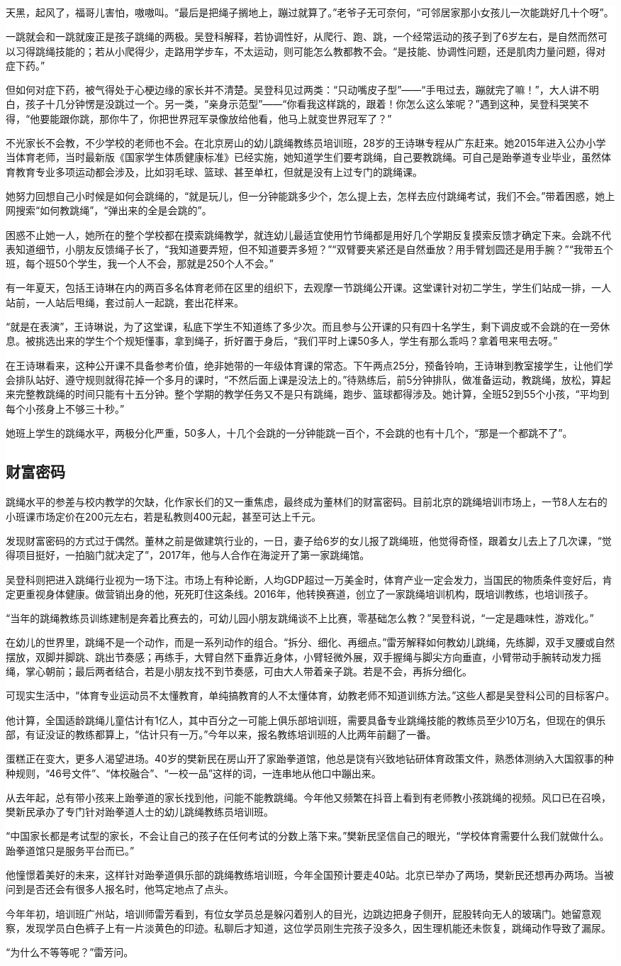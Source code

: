 天黑，起风了，福哥儿害怕，嗷嗷叫。“最后是把绳子搁地上，蹦过就算了。”老爷子无可奈何，“可邻居家那小女孩儿一次能跳好几十个呀”。

一跳就会和一跳就废正是孩子跳绳的两极。吴登科解释，若协调性好，从爬行、跑、跳，一个经常运动的孩子到了6岁左右，是自然而然可以习得跳绳技能的；若从小爬得少，走路用学步车，不太运动，则可能怎么教都教不会。“是技能、协调性问题，还是肌肉力量问题，得对症下药。”

但如何对症下药，被气得处于心梗边缘的家长并不清楚。吴登科见过两类：“只动嘴皮子型”——“手甩过去，蹦就完了嘛！”，大人讲不明白，孩子十几分钟愣是没跳过一个。另一类，“亲身示范型”——“你看我这样跳的，跟着！你怎么这么笨呢？”遇到这种，吴登科哭笑不得，“他要能跟你跳，那你牛了，你把世界冠军录像放给他看，他马上就变世界冠军了？”

不光家长不会教，不少学校的老师也不会。在北京房山的幼儿跳绳教练员培训班，28岁的王诗琳专程从广东赶来。她2015年进入公办小学当体育老师，当时最新版《国家学生体质健康标准》已经实施，她知道学生们要考跳绳，自己要教跳绳。可自己是跆拳道专业毕业，虽然体育教育专业多项运动都会涉及，比如羽毛球、篮球、甚至单杠，但就是没有上过专门的跳绳课。

她努力回想自己小时候是如何会跳绳的，“就是玩儿，但一分钟能跳多少个，怎么提上去，怎样去应付跳绳考试，我们不会。”带着困惑，她上网搜索“如何教跳绳”，“弹出来的全是会跳的”。

困惑不止她一人，她所在的整个学校都在摸索跳绳教学，就连幼儿最适宜使用竹节绳都是用好几个学期反复摸索反馈才确定下来。会跳不代表知道细节，小朋友反馈绳子长了，“我知道要弄短，但不知道要弄多短？”“双臂要夹紧还是自然垂放？用手臂划圆还是用手腕？”“我带五个班，每个班50个学生，我一个人不会，那就是250个人不会。”

有一年夏天，包括王诗琳在内的两百多名体育老师在区里的组织下，去观摩一节跳绳公开课。这堂课针对初二学生，学生们站成一排，一人站前，一人站后甩绳，套过前人一起跳，套出花样来。

“就是在表演”，王诗琳说，为了这堂课，私底下学生不知道练了多少次。而且参与公开课的只有四十名学生，剩下调皮或不会跳的在一旁休息。被挑选出来的学生个个规矩懂事，拿到绳子，折好置于身后，“我们平时上课50多人，学生有那么乖吗？拿着甩来甩去呀。”

在王诗琳看来，这种公开课不具备参考价值，绝非她带的一年级体育课的常态。下午两点25分，预备铃响，王诗琳到教室接学生，让他们学会排队站好、遵守规则就得花掉一个多月的课时，“不然后面上课是没法上的。”待熟练后，前5分钟排队，做准备运动，教跳绳，放松，算起来完整教跳绳的时间只能有十五分钟。整个学期的教学任务又不是只有跳绳，跑步、篮球都得涉及。她计算，全班52到55个小孩，“平均到每个小孩身上不够三十秒。”

她班上学生的跳绳水平，两极分化严重，50多人，十几个会跳的一分钟能跳一百个，不会跳的也有十几个，“那是一个都跳不了”。

## 财富密码

跳绳水平的参差与校内教学的欠缺，化作家长们的又一重焦虑，最终成为董林们的财富密码。目前北京的跳绳培训市场上，一节8人左右的小班课市场定价在200元左右，若是私教则400元起，甚至可达上千元。

发现财富密码的方式过于偶然。董林之前是做建筑行业的，一日，妻子给6岁的女儿报了跳绳班，他觉得奇怪，跟着女儿去上了几次课，“觉得项目挺好，一拍脑门就决定了”，2017年，他与人合作在海淀开了第一家跳绳馆。

吴登科则把进入跳绳行业视为一场下注。市场上有种论断，人均GDP超过一万美金时，体育产业一定会发力，当国民的物质条件变好后，肯定更重视身体健康。做营销出身的他，死死盯住这条线。2016年，他转换赛道，创立了一家跳绳培训机构，既培训教练，也培训孩子。

“当年的跳绳教练员训练建制是奔着比赛去的，可幼儿园小朋友跳绳谈不上比赛，零基础怎么教？”吴登科说，“一定是趣味性，游戏化。”

在幼儿的世界里，跳绳不是一个动作，而是一系列动作的组合。“拆分、细化、再细点。”雷芳解释如何教幼儿跳绳，先练脚，双手叉腰或自然摆放，双脚并脚跳、跳出节奏感；再练手，大臂自然下垂靠近身体，小臂轻微外展，双手握绳与脚尖方向垂直，小臂带动手腕转动发力摇绳，掌心朝前；最后两者结合，若是小朋友找不到节奏感，可由大人带着亲子跳。若是不会，再拆分细化。

可现实生活中，“体育专业运动员不太懂教育，单纯搞教育的人不太懂体育，幼教老师不知道训练方法。”这些人都是吴登科公司的目标客户。

他计算，全国适龄跳绳儿童估计有1亿人，其中百分之一可能上俱乐部培训班，需要具备专业跳绳技能的教练员至少10万名，但现在的俱乐部，有证没证的教练都算上，“估计只有一万。”今年以来，报名教练培训班的人比两年前翻了一番。

蛋糕正在变大，更多人渴望进场。40岁的樊新民在房山开了家跆拳道馆，他总是饶有兴致地钻研体育政策文件，熟悉体测纳入大国叙事的种种规则，“46号文件”、“体校融合”、“一校一品”这样的词，一连串地从他口中蹦出来。

从去年起，总有带小孩来上跆拳道的家长找到他，问能不能教跳绳。今年他又频繁在抖音上看到有老师教小孩跳绳的视频。风口已在召唤，樊新民承办了专门针对跆拳道人士的幼儿跳绳教练员培训班。

“中国家长都是考试型的家长，不会让自己的孩子在任何考试的分数上落下来。”樊新民坚信自己的眼光，“学校体育需要什么我们就做什么。跆拳道馆只是服务平台而已。”

他憧憬着美好的未来，这样针对跆拳道俱乐部的跳绳教练培训班，今年全国预计要走40站。北京已举办了两场，樊新民还想再办两场。当被问到是否还会有很多人报名时，他笃定地点了点头。

今年年初，培训班广州站，培训师雷芳看到，有位女学员总是躲闪着别人的目光，边跳边把身子侧开，屁股转向无人的玻璃门。她留意观察，发现学员白色裤子上有一片淡黄色的印迹。私聊后才知道，这位学员刚生完孩子没多久，因生理机能还未恢复，跳绳动作导致了漏尿。

“为什么不等等呢？”雷芳问。
